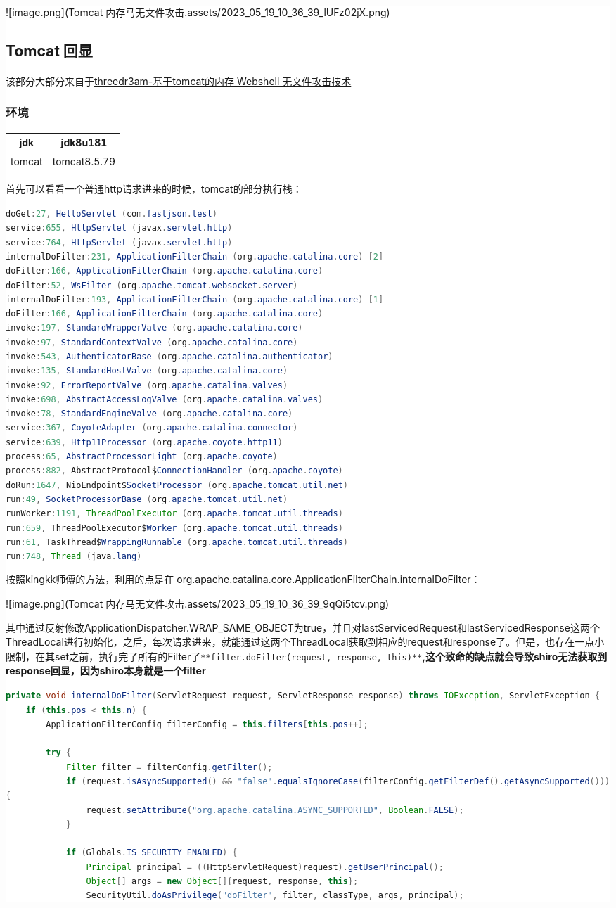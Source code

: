 ![image.png](Tomcat 内存马无文件攻击.assets/2023_05_19_10_36_39_lUFz02jX.png)

## Tomcat 回显
该部分大部分来自于[threedr3am-基于tomcat的内存 Webshell 无文件攻击技术](https://xz.aliyun.com/t/7388#toc-2)
### 环境
| jdk | jdk8u181 |
| --- | --- |
| tomcat | tomcat8.5.79 |

首先可以看看一个普通http请求进来的时候，tomcat的部分执行栈：
```java
doGet:27, HelloServlet (com.fastjson.test)
service:655, HttpServlet (javax.servlet.http)
service:764, HttpServlet (javax.servlet.http)
internalDoFilter:231, ApplicationFilterChain (org.apache.catalina.core) [2]
doFilter:166, ApplicationFilterChain (org.apache.catalina.core)
doFilter:52, WsFilter (org.apache.tomcat.websocket.server)
internalDoFilter:193, ApplicationFilterChain (org.apache.catalina.core) [1]
doFilter:166, ApplicationFilterChain (org.apache.catalina.core)
invoke:197, StandardWrapperValve (org.apache.catalina.core)
invoke:97, StandardContextValve (org.apache.catalina.core)
invoke:543, AuthenticatorBase (org.apache.catalina.authenticator)
invoke:135, StandardHostValve (org.apache.catalina.core)
invoke:92, ErrorReportValve (org.apache.catalina.valves)
invoke:698, AbstractAccessLogValve (org.apache.catalina.valves)
invoke:78, StandardEngineValve (org.apache.catalina.core)
service:367, CoyoteAdapter (org.apache.catalina.connector)
service:639, Http11Processor (org.apache.coyote.http11)
process:65, AbstractProcessorLight (org.apache.coyote)
process:882, AbstractProtocol$ConnectionHandler (org.apache.coyote)
doRun:1647, NioEndpoint$SocketProcessor (org.apache.tomcat.util.net)
run:49, SocketProcessorBase (org.apache.tomcat.util.net)
runWorker:1191, ThreadPoolExecutor (org.apache.tomcat.util.threads)
run:659, ThreadPoolExecutor$Worker (org.apache.tomcat.util.threads)
run:61, TaskThread$WrappingRunnable (org.apache.tomcat.util.threads)
run:748, Thread (java.lang)
```
按照kingkk师傅的方法，利用的点是在 org.apache.catalina.core.ApplicationFilterChain.internalDoFilter：

![image.png](Tomcat 内存马无文件攻击.assets/2023_05_19_10_36_39_9qQi5tcv.png)

其中通过反射修改ApplicationDispatcher.WRAP_SAME_OBJECT为true，并且对lastServicedRequest和lastServicedResponse这两个ThreadLocal进行初始化，之后，每次请求进来，就能通过这两个ThreadLocal获取到相应的request和response了。但是，也存在一点小限制，在其set之前，执行完了所有的Filter了`**filter.doFilter(request, response, this)**`**,这个致命的缺点就会导致shiro无法获取到response回显，因为shiro本身就是一个filter**

```java
private void internalDoFilter(ServletRequest request, ServletResponse response) throws IOException, ServletException {
    if (this.pos < this.n) {
        ApplicationFilterConfig filterConfig = this.filters[this.pos++];

        try {
            Filter filter = filterConfig.getFilter();
            if (request.isAsyncSupported() && "false".equalsIgnoreCase(filterConfig.getFilterDef().getAsyncSupported())) {
                request.setAttribute("org.apache.catalina.ASYNC_SUPPORTED", Boolean.FALSE);
            }

            if (Globals.IS_SECURITY_ENABLED) {
                Principal principal = ((HttpServletRequest)request).getUserPrincipal();
                Object[] args = new Object[]{request, response, this};
                SecurityUtil.doAsPrivilege("doFilter", filter, classType, args, principal);
```